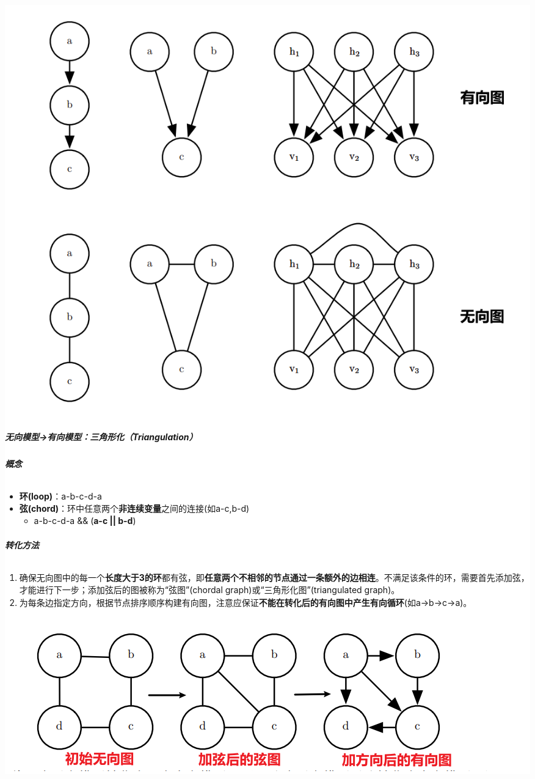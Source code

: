 ![alt text](image-2.png)

##### **无向模型->有向模型：三角形化（Triangulation）**

###### **概念**

- **环(loop)**：a-b-c-d-a
- **弦(chord)**：环中任意两个**非连续变量**之间的连接(如a-c,b-d)
  - a-b-c-d-a && (**a-c || b-d**)

###### **转化方法**

1. 确保无向图中的每一个**长度大于3的环**都有弦，即**任意两个不相邻的节点通过一条额外的边相连**。不满足该条件的环，需要首先添加弦，才能进行下一步；添加弦后的图被称为“弦图”(chordal graph)或“三角形化图”(triangulated graph)。
2. 为每条边指定方向，根据节点排序顺序构建有向图，注意应保证**不能在转化后的有向图中产生有向循环**(如a->b->c->a)。

![alt text](image-3.png)
